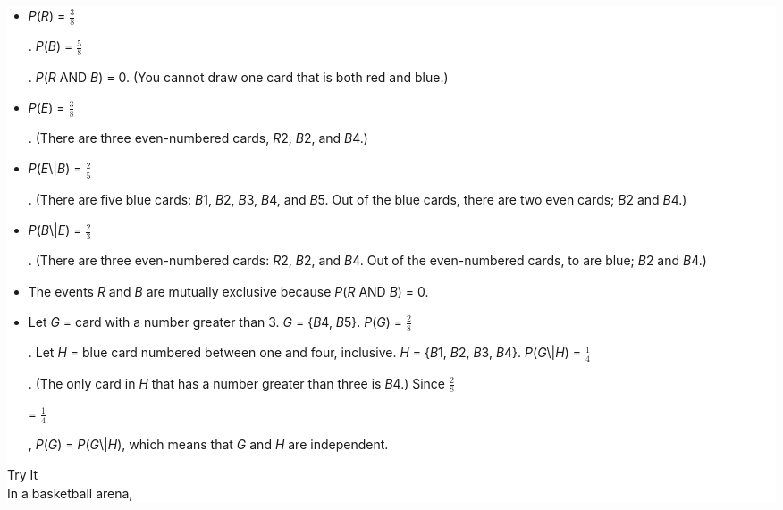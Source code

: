 * *P*(*R*) =
  <math xmlns="http://www.w3.org/1998/Math/MathML"> <mrow> <mfrac> <mn>3</mn> <mn>8</mn> </mfrac> </mrow> </math>
  
  . *P*(*B*) =
  <math xmlns="http://www.w3.org/1998/Math/MathML"> <mrow> <mfrac> <mn>5</mn> <mn>8</mn> </mfrac> </mrow> </math>
  
  . *P*(*R* AND *B*) = 0. (You cannot draw one card that is both red and blue.)
* *P*(*E*) =
  <math xmlns="http://www.w3.org/1998/Math/MathML"> <mrow> <mfrac> <mn>3</mn> <mn>8</mn> </mfrac> </mrow> </math>
  
  . (There are three even-numbered cards, *R*2, *B*2, and *B*4.)
* *P*(*E*\\\|*B*) =
  <math xmlns="http://www.w3.org/1998/Math/MathML"> <mrow> <mfrac> <mn>2</mn> <mn>5</mn> </mfrac> </mrow> </math>
  
  . (There are five blue cards: *B*1, *B*2, *B*3, *B*4, and *B*5. Out of the blue cards, there are two even cards; *B*2 and *B*4.)
* *P*(*B*\\\|*E*) =
  <math xmlns="http://www.w3.org/1998/Math/MathML"> <mrow> <mfrac> <mn>2</mn> <mn>3</mn> </mfrac> </mrow> </math>
  
  . (There are three even-numbered cards: *R*2, *B*2, and *B*4. Out of the even-numbered cards, to are blue; *B*2 and *B*4.)
* The events *R* and *B* are mutually exclusive because *P*(*R* AND *B*) = 0.
* Let *G* = card with a number greater than 3. *G* = \{*B*4, *B*5}. *P*(*G*) =
  <math xmlns="http://www.w3.org/1998/Math/MathML"> <mrow> <mfrac> <mn>2</mn> <mn>8</mn> </mfrac> </mrow> </math>
  
  . Let *H* = blue card numbered between one and four, inclusive. *H* = \{*B*1, *B*2, *B*3, *B*4}. *P*(*G*\\\|*H*) =
  <math xmlns="http://www.w3.org/1998/Math/MathML"> <mrow> <mfrac> <mn>1</mn> <mn>4</mn> </mfrac> </mrow> </math>
  
  . (The only card in *H* that has a number greater than three is *B*4.) Since
  <math xmlns="http://www.w3.org/1998/Math/MathML"> <mrow> <mfrac> <mn>2</mn> <mn>8</mn> </mfrac> </mrow> </math>
  
  =
  <math xmlns="http://www.w3.org/1998/Math/MathML"> <mrow> <mfrac> <mn>1</mn> <mn>4</mn> </mfrac> </mrow> </math>
  
  , *P*(*G*) = *P*(*G*\\\|*H*), which means that *G* and *H* are independent.

</div>

<div data-type="note" data-has-label="true" class="note statistics try" data-label="">
<div data-type="title" class="title">
Try It
</div>
<div data-type="exercise" class="exercise">
<div data-type="problem" class="problem" markdown="1">
In a basketball arena,
